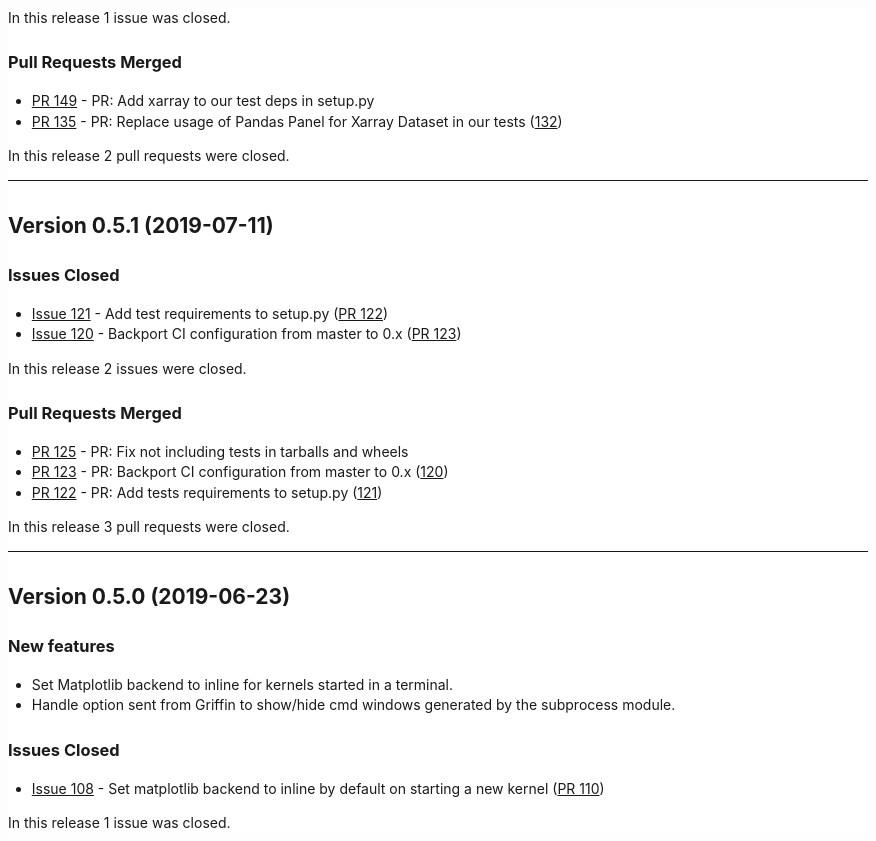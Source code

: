 In this release 1 issue was closed.

### Pull Requests Merged

* [PR 149](https://github.com/griffin-ide/griffin-kernels/pull/149) - PR: Add xarray to our test deps in setup.py
* [PR 135](https://github.com/griffin-ide/griffin-kernels/pull/135) - PR: Replace usage of Pandas Panel for Xarray Dataset in our tests ([132](https://github.com/griffin-ide/griffin-kernels/issues/132))

In this release 2 pull requests were closed.

----

## Version 0.5.1 (2019-07-11)

### Issues Closed

* [Issue 121](https://github.com/griffin-ide/griffin-kernels/issues/121) - Add test requirements to setup.py ([PR 122](https://github.com/griffin-ide/griffin-kernels/pull/122))
* [Issue 120](https://github.com/griffin-ide/griffin-kernels/issues/120) - Backport CI configuration from master to 0.x ([PR 123](https://github.com/griffin-ide/griffin-kernels/pull/123))

In this release 2 issues were closed.

### Pull Requests Merged

* [PR 125](https://github.com/griffin-ide/griffin-kernels/pull/125) - PR: Fix not including tests in tarballs and wheels
* [PR 123](https://github.com/griffin-ide/griffin-kernels/pull/123) - PR: Backport CI configuration from master to 0.x ([120](https://github.com/griffin-ide/griffin-kernels/issues/120))
* [PR 122](https://github.com/griffin-ide/griffin-kernels/pull/122) - PR: Add tests requirements to setup.py ([121](https://github.com/griffin-ide/griffin-kernels/issues/121))

In this release 3 pull requests were closed.

----

## Version 0.5.0 (2019-06-23)

### New features

* Set Matplotlib backend to inline for kernels started in a terminal.
* Handle option sent from Griffin to show/hide cmd windows generated
  by the subprocess module.

### Issues Closed

* [Issue 108](https://github.com/griffin-ide/griffin-kernels/issues/108) - Set matplotlib backend to inline by default on starting a new kernel ([PR 110](https://github.com/griffin-ide/griffin-kernels/pull/110))

In this release 1 issue was closed.
